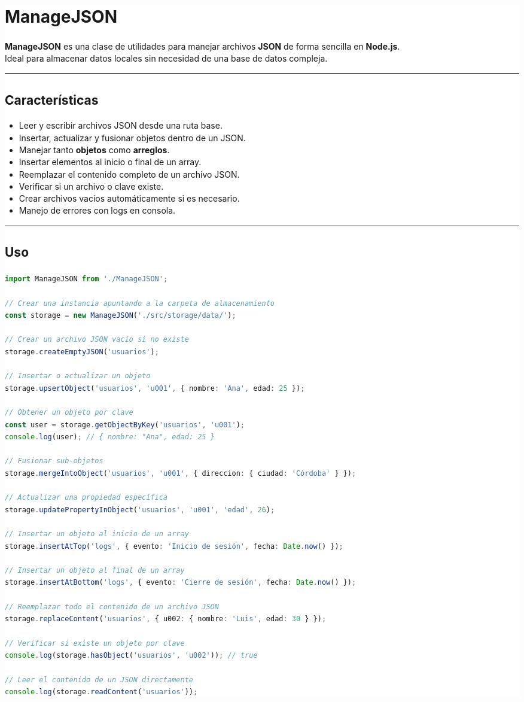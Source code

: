 # ManageJSON

**ManageJSON** es una clase de utilidades para manejar archivos **JSON** de forma sencilla en **Node.js**.  
Ideal para almacenar datos locales sin necesidad de una base de datos compleja.  

---

## Características

- Leer y escribir archivos JSON desde una ruta base.
- Insertar, actualizar y fusionar objetos dentro de un JSON.
- Manejar tanto **objetos** como **arreglos**.
- Insertar elementos al inicio o final de un array.
- Reemplazar el contenido completo de un archivo JSON.
- Verificar si un archivo o clave existe.
- Crear archivos vacíos automáticamente si es necesario.
- Manejo de errores con logs en consola.

---

## Uso

```ts
import ManageJSON from './ManageJSON';

// Crear una instancia apuntando a la carpeta de almacenamiento
const storage = new ManageJSON('./src/storage/data/');

// Crear un archivo JSON vacío si no existe
storage.createEmptyJSON('usuarios');

// Insertar o actualizar un objeto
storage.upsertObject('usuarios', 'u001', { nombre: 'Ana', edad: 25 });

// Obtener un objeto por clave
const user = storage.getObjectByKey('usuarios', 'u001');
console.log(user); // { nombre: "Ana", edad: 25 }

// Fusionar sub-objetos
storage.mergeIntoObject('usuarios', 'u001', { direccion: { ciudad: 'Córdoba' } });

// Actualizar una propiedad específica
storage.updatePropertyInObject('usuarios', 'u001', 'edad', 26);

// Insertar un objeto al inicio de un array
storage.insertAtTop('logs', { evento: 'Inicio de sesión', fecha: Date.now() });

// Insertar un objeto al final de un array
storage.insertAtBottom('logs', { evento: 'Cierre de sesión', fecha: Date.now() });

// Reemplazar todo el contenido de un archivo JSON
storage.replaceContent('usuarios', { u002: { nombre: 'Luis', edad: 30 } });

// Verificar si existe un objeto por clave
console.log(storage.hasObject('usuarios', 'u002')); // true

// Leer el contenido de un JSON directamente
console.log(storage.readContent('usuarios'));
```
